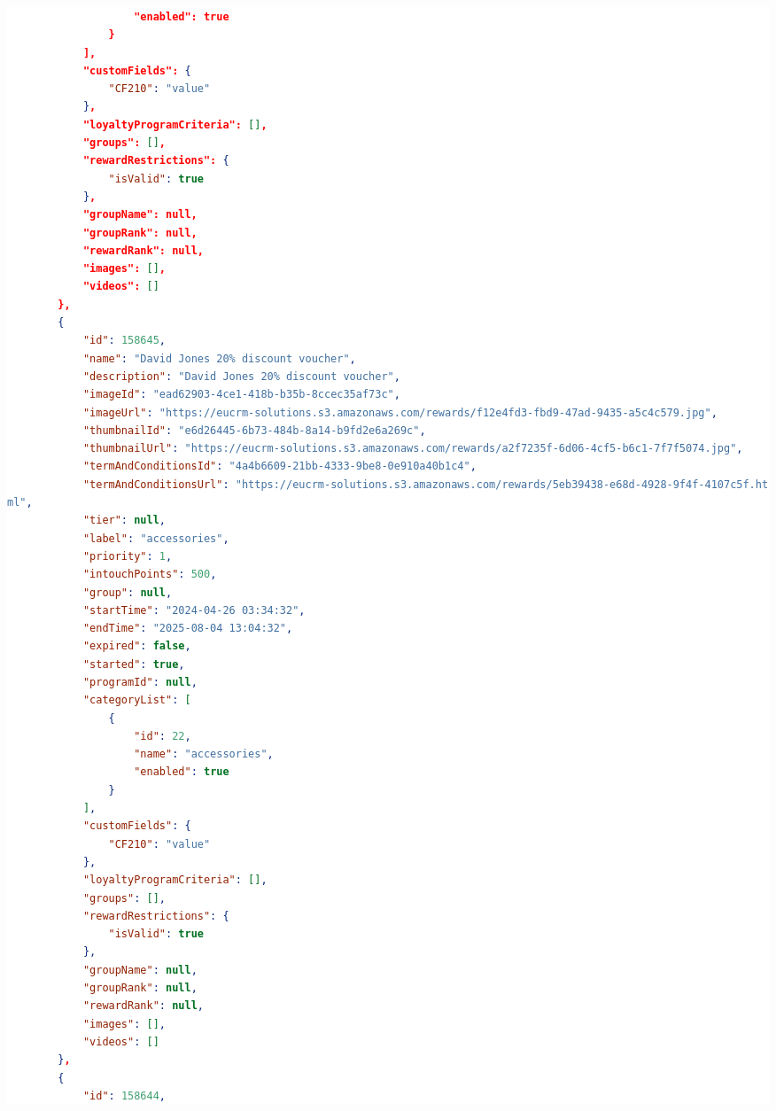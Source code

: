 ```json With category=accessories
                    "enabled": true
                }
            ],
            "customFields": {
                "CF210": "value"
            },
            "loyaltyProgramCriteria": [],
            "groups": [],
            "rewardRestrictions": {
                "isValid": true
            },
            "groupName": null,
            "groupRank": null,
            "rewardRank": null,
            "images": [],
            "videos": []
        },
        {
            "id": 158645,
            "name": "David Jones 20% discount voucher",
            "description": "David Jones 20% discount voucher",
            "imageId": "ead62903-4ce1-418b-b35b-8ccec35af73c",
            "imageUrl": "https://eucrm-solutions.s3.amazonaws.com/rewards/f12e4fd3-fbd9-47ad-9435-a5c4c579.jpg",
            "thumbnailId": "e6d26445-6b73-484b-8a14-b9fd2e6a269c",
            "thumbnailUrl": "https://eucrm-solutions.s3.amazonaws.com/rewards/a2f7235f-6d06-4cf5-b6c1-7f7f5074.jpg",
            "termAndConditionsId": "4a4b6609-21bb-4333-9be8-0e910a40b1c4",
            "termAndConditionsUrl": "https://eucrm-solutions.s3.amazonaws.com/rewards/5eb39438-e68d-4928-9f4f-4107c5f.html",
            "tier": null,
            "label": "accessories",
            "priority": 1,
            "intouchPoints": 500,
            "group": null,
            "startTime": "2024-04-26 03:34:32",
            "endTime": "2025-08-04 13:04:32",
            "expired": false,
            "started": true,
            "programId": null,
            "categoryList": [
                {
                    "id": 22,
                    "name": "accessories",
                    "enabled": true
                }
            ],
            "customFields": {
                "CF210": "value"
            },
            "loyaltyProgramCriteria": [],
            "groups": [],
            "rewardRestrictions": {
                "isValid": true
            },
            "groupName": null,
            "groupRank": null,
            "rewardRank": null,
            "images": [],
            "videos": []
        },
        {
            "id": 158644,
```